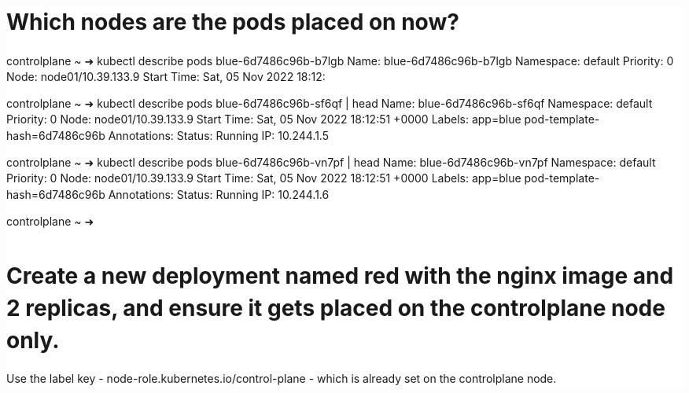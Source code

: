 







# Which nodes are the pods placed on now?


controlplane ~ ➜  kubectl describe pods blue-6d7486c96b-b7lgb
Name:         blue-6d7486c96b-b7lgb
Namespace:    default
Priority:     0
Node:         node01/10.39.133.9
Start Time:   Sat, 05 Nov 2022 18:12:


controlplane ~ ➜  kubectl describe pods blue-6d7486c96b-sf6qf | head
Name:         blue-6d7486c96b-sf6qf
Namespace:    default
Priority:     0
Node:         node01/10.39.133.9
Start Time:   Sat, 05 Nov 2022 18:12:51 +0000
Labels:       app=blue
              pod-template-hash=6d7486c96b
Annotations:  <none>
Status:       Running
IP:           10.244.1.5

controlplane ~ ➜  kubectl describe pods blue-6d7486c96b-vn7pf | head
Name:         blue-6d7486c96b-vn7pf
Namespace:    default
Priority:     0
Node:         node01/10.39.133.9
Start Time:   Sat, 05 Nov 2022 18:12:51 +0000
Labels:       app=blue
              pod-template-hash=6d7486c96b
Annotations:  <none>
Status:       Running
IP:           10.244.1.6

controlplane ~ ➜  











# Create a new deployment named red with the nginx image and 2 replicas, and ensure it gets placed on the controlplane node only.

Use the label key - node-role.kubernetes.io/control-plane - which is already set on the controlplane node.
